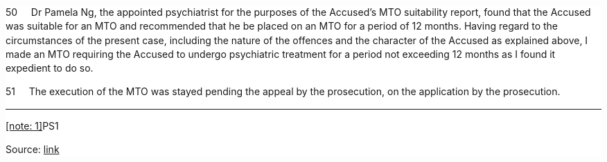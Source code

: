 50     Dr Pamela Ng, the appointed psychiatrist for the purposes of the Accused’s MTO suitability report, found that the Accused was suitable for an MTO and recommended that he be placed on an MTO for a period of 12 months. Having regard to the circumstances of the present case, including the nature of the offences and the character of the Accused as explained above, I made an MTO requiring the Accused to undergo psychiatric treatment for a period not exceeding 12 months as I found it expedient to do so.

51     The execution of the MTO was stayed pending the appeal by the prosecution, on the application by the prosecution.

* * *

[\[note: 1\]](#Ftn_1_1)PS1

[^2]: Paragraph 2, Prosecution’s Submissions on Sentence (“A”)

[^3]: Page 3 of VIS.

[^4]: Paragraph 10 of A.

[^5]: D1

[^6]: Paragraph 3 of D1

[^7]: Paragraph 4 of D1

[^8]: Notes of Evidence (NE), 14 December 2021, 6/20-7/11

[^9]: Paragraphs 5 to 9 of D1

[^10]: Paragraph 18 of D1

[^11]: Paragraph 19 of D1

[^12]: Tab A of D1 (“the 2 June 2021 IMH Report”) at paragraph 23.

[^13]: Tab B of D1 (“the 29 September 2021 IMH Report”) at paragraphs (a) to (e).

[^14]: The 2 November 2021 IMH report, at paragraphs (a) and (b).

[^15]: The 27 January 2022 IMH report, at the second paragraph.

[^16]: NE, 2 March 2022,2/5-8.

[^17]: NE, 21 October 2021, 19/27-20/19.

[^18]: Tab D at D1, Memo from Dr Joseph Leong dated 14 September 2021 (page 41(a)).

[^19]: Paragraph 20 of the MTO suitability report

[^20]: Paragraph 21 of the MTO suitability report

[^21]: Paragraph 8 of the MTO suitability report

[^22]: Paragraph 20 of the MTO suitability report

[^23]: Paragraph 22 of the MTO suitability report

[^24]: NE, 29 March 2022, 2/6-4/21

[^25]: NE, 29 March 2022, 1/14-31.

[^26]: Tab B of D1, paragraph (b).

[^27]: Tab B of D1, paragraph (e).

[^28]: Tab H of D1.

[^29]: MTO suitability report, paragraph 22.

[^30]: Paragraph 34 of D1.


Source: [link](https://www.lawnet.sg:443/lawnet/web/lawnet/free-resources?p_p_id=freeresources_WAR_lawnet3baseportlet&p_p_lifecycle=1&p_p_state=normal&p_p_mode=view&_freeresources_WAR_lawnet3baseportlet_action=openContentPage&_freeresources_WAR_lawnet3baseportlet_docId=%2FJudgment%2F27426-SSP.xml)
